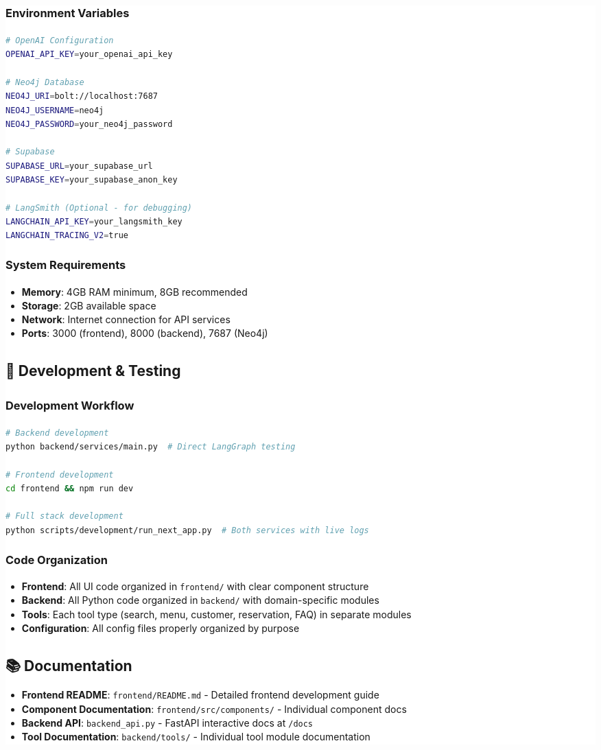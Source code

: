 ### Environment Variables
```bash
# OpenAI Configuration
OPENAI_API_KEY=your_openai_api_key

# Neo4j Database
NEO4J_URI=bolt://localhost:7687
NEO4J_USERNAME=neo4j
NEO4J_PASSWORD=your_neo4j_password

# Supabase
SUPABASE_URL=your_supabase_url
SUPABASE_KEY=your_supabase_anon_key

# LangSmith (Optional - for debugging)
LANGCHAIN_API_KEY=your_langsmith_key
LANGCHAIN_TRACING_V2=true
```

### System Requirements
- **Memory**: 4GB RAM minimum, 8GB recommended
- **Storage**: 2GB available space
- **Network**: Internet connection for API services
- **Ports**: 3000 (frontend), 8000 (backend), 7687 (Neo4j)

## 🧪 Development & Testing

### Development Workflow
```bash
# Backend development
python backend/services/main.py  # Direct LangGraph testing

# Frontend development  
cd frontend && npm run dev

# Full stack development
python scripts/development/run_next_app.py  # Both services with live logs
```

### Code Organization
- **Frontend**: All UI code organized in `frontend/` with clear component structure
- **Backend**: All Python code organized in `backend/` with domain-specific modules
- **Tools**: Each tool type (search, menu, customer, reservation, FAQ) in separate modules
- **Configuration**: All config files properly organized by purpose

## 📚 Documentation

- **Frontend README**: `frontend/README.md` - Detailed frontend development guide
- **Component Documentation**: `frontend/src/components/` - Individual component docs
- **Backend API**: `backend_api.py` - FastAPI interactive docs at `/docs`
- **Tool Documentation**: `backend/tools/` - Individual tool module documentation
